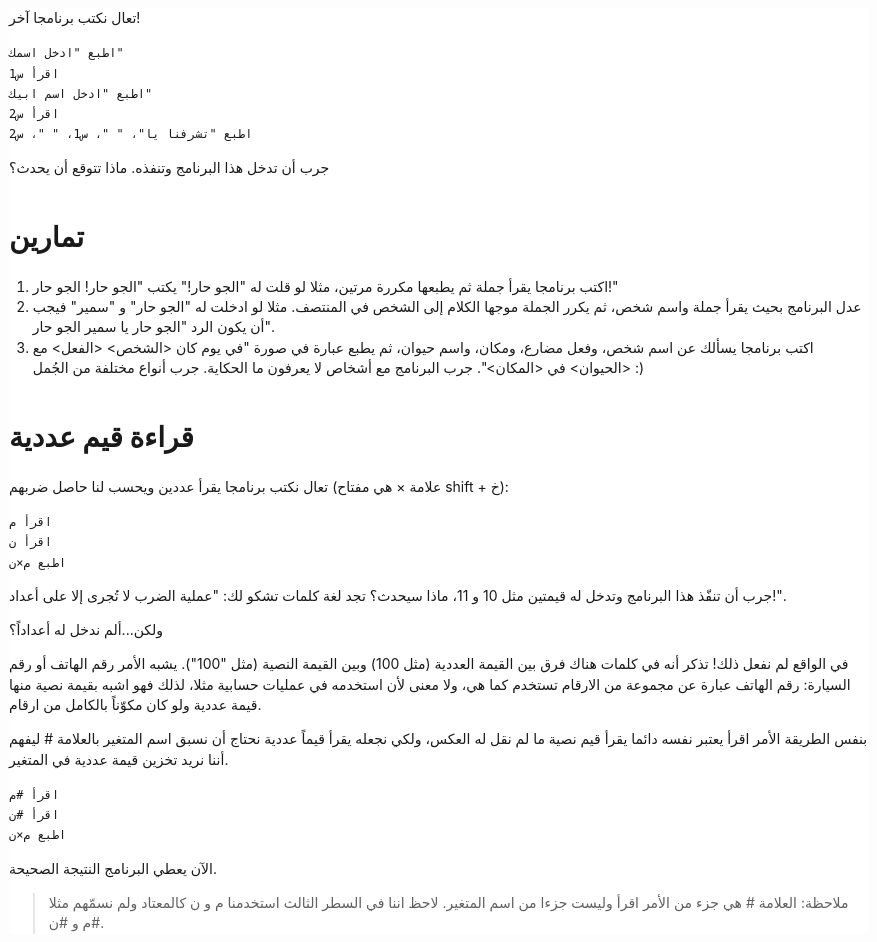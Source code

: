 تعال نكتب برنامجا آخر!

```
اطبع "ادخل اسمك"
اقرأ س1
اطبع "ادخل اسم ابيك"
اقرأ س2
اطبع "تشرفنا يا"، " "، س1، " "، س2
```

جرب أن تدخل هذا البرنامج وتنفذه. ماذا تتوقع أن يحدث؟

# تمارين

1. اكتب برنامجا يقرأ جملة ثم يطبعها مكررة مرتين، مثلا لو قلت له "الجو حار!" يكتب "الجو حار! الجو حار!"
2. عدل البرنامج بحيث يقرأ جملة واسم شخص، ثم يكرر الجملة موجها الكلام إلى الشخص في المنتصف. مثلا لو ادخلت له "الجو حار" و "سمير" فيجب أن يكون الرد "الجو حار يا سمير الجو حار".
3. اكتب برنامجا يسألك عن اسم شخص، وفعل مضارع، ومكان، واسم حيوان، ثم يطبع عبارة في صورة "في يوم كان <الشخص> <الفعل> مع <الحيوان> في <المكان>". جرب البرنامج مع أشخاص لا يعرفون ما الحكاية. جرب أنواع مختلفة من الجُمل :)

# قراءة قيم عددية

تعال نكتب برنامجا يقرأ عددين ويحسب لنا حاصل ضربهم (علامة × هي مفتاح shift + خ):

```
اقرأ م
اقرأ ن
اطبع م×ن
```

جرب أن تنفّذ هذا البرنامج وتدخل له قيمتين مثل 10 و 11، ماذا سيحدث؟ تجد لغة كلمات تشكو لك: "عملية الضرب لا تُجرى إلا على أعداد!".

ولكن...ألم ندخل له أعداداً؟

في الواقع لم نفعل ذلك! تذكر أنه في كلمات هناك فرق بين القيمة العددية (مثل 100) وبين القيمة النصية (مثل "100"). يشبه الأمر رقم الهاتف أو رقم السيارة: رقم الهاتف عبارة عن مجموعة من الارقام تستخدم كما هي، ولا معنى لأن استخدمه في عمليات حسابية مثلا، لذلك فهو اشبه بقيمة نصية منها قيمة عددية ولو كان مكوّناً بالكامل من ارقام.

بنفس الطريقة الأمر اقرأ يعتبر نفسه دائما يقرأ قيم نصية ما لم نقل له العكس، ولكي نجعله يقرأ قيماً عددية نحتاج أن نسبق اسم المتغير بالعلامة # ليفهم أننا نريد تخزين قيمة عددية في المتغير.

```
اقرأ #م
اقرأ #ن
اطبع م×ن
```

الآن يعطي البرنامج النتيجة الصحيحة.

> ملاحظة: العلامة # هي جزء من الأمر اقرأ وليست جزءا من اسم المتغير. لاحظ اننا في السطر الثالث استخدمنا م و ن كالمعتاد ولم نسمّهم مثلا #م و #ن.
